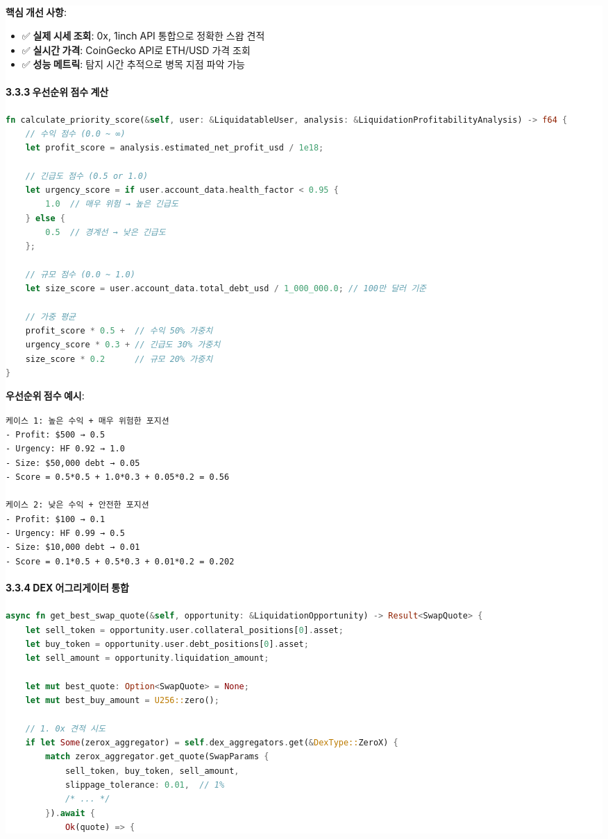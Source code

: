 ```rust
```

**핵심 개선 사항**:
- ✅ **실제 시세 조회**: 0x, 1inch API 통합으로 정확한 스왑 견적
- ✅ **실시간 가격**: CoinGecko API로 ETH/USD 가격 조회
- ✅ **성능 메트릭**: 탐지 시간 추적으로 병목 지점 파악 가능

#### 3.3.3 우선순위 점수 계산

```rust
fn calculate_priority_score(&self, user: &LiquidatableUser, analysis: &LiquidationProfitabilityAnalysis) -> f64 {
    // 수익 점수 (0.0 ~ ∞)
    let profit_score = analysis.estimated_net_profit_usd / 1e18;

    // 긴급도 점수 (0.5 or 1.0)
    let urgency_score = if user.account_data.health_factor < 0.95 {
        1.0  // 매우 위험 → 높은 긴급도
    } else {
        0.5  // 경계선 → 낮은 긴급도
    };

    // 규모 점수 (0.0 ~ 1.0)
    let size_score = user.account_data.total_debt_usd / 1_000_000.0; // 100만 달러 기준

    // 가중 평균
    profit_score * 0.5 +  // 수익 50% 가중치
    urgency_score * 0.3 + // 긴급도 30% 가중치
    size_score * 0.2      // 규모 20% 가중치
}
```

**우선순위 점수 예시**:
```
케이스 1: 높은 수익 + 매우 위험한 포지션
- Profit: $500 → 0.5
- Urgency: HF 0.92 → 1.0
- Size: $50,000 debt → 0.05
- Score = 0.5*0.5 + 1.0*0.3 + 0.05*0.2 = 0.56

케이스 2: 낮은 수익 + 안전한 포지션
- Profit: $100 → 0.1
- Urgency: HF 0.99 → 0.5
- Size: $10,000 debt → 0.01
- Score = 0.1*0.5 + 0.5*0.3 + 0.01*0.2 = 0.202
```

#### 3.3.4 DEX 어그리게이터 통합

```rust
async fn get_best_swap_quote(&self, opportunity: &LiquidationOpportunity) -> Result<SwapQuote> {
    let sell_token = opportunity.user.collateral_positions[0].asset;
    let buy_token = opportunity.user.debt_positions[0].asset;
    let sell_amount = opportunity.liquidation_amount;

    let mut best_quote: Option<SwapQuote> = None;
    let mut best_buy_amount = U256::zero();

    // 1. 0x 견적 시도
    if let Some(zerox_aggregator) = self.dex_aggregators.get(&DexType::ZeroX) {
        match zerox_aggregator.get_quote(SwapParams {
            sell_token, buy_token, sell_amount,
            slippage_tolerance: 0.01,  // 1%
            /* ... */
        }).await {
            Ok(quote) => {
```
